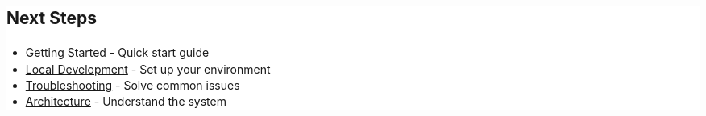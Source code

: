 ## Next Steps

- [Getting Started](README.md#get-started-in-minutes) - Quick start guide
- [Local Development](../development/local-development.md) - Set up your environment
- [Troubleshooting](troubleshooting.md) - Solve common issues
- [Architecture](../reference/architecture.md) - Understand the system
